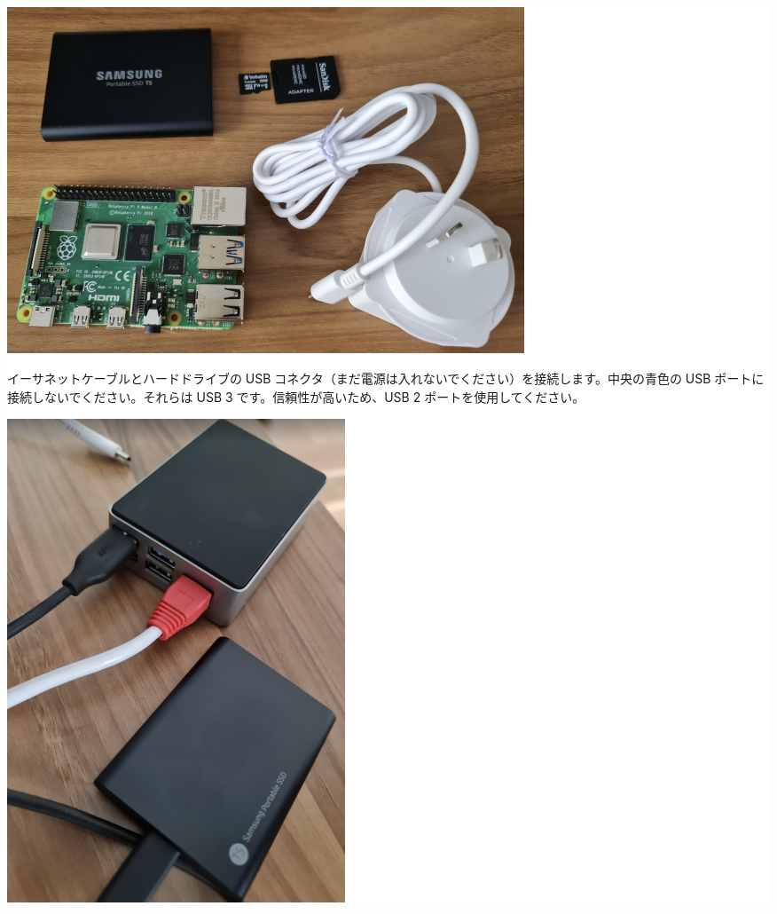 ![image](assets/11.png)

イーサネットケーブルとハードドライブの USB コネクタ（まだ電源は入れないでください）を接続します。中央の青色の USB ポートに接続しないでください。それらは USB 3 です。信頼性が高いため、USB 2 ポートを使用してください。

![image](assets/12.png)
